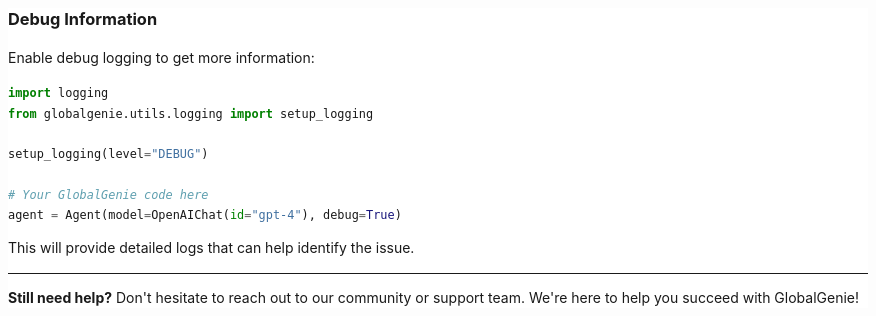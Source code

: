 ### Debug Information

Enable debug logging to get more information:

```python
import logging
from globalgenie.utils.logging import setup_logging

setup_logging(level="DEBUG")

# Your GlobalGenie code here
agent = Agent(model=OpenAIChat(id="gpt-4"), debug=True)
```

This will provide detailed logs that can help identify the issue.

---

**Still need help?** Don't hesitate to reach out to our community or support team. We're here to help you succeed with GlobalGenie!